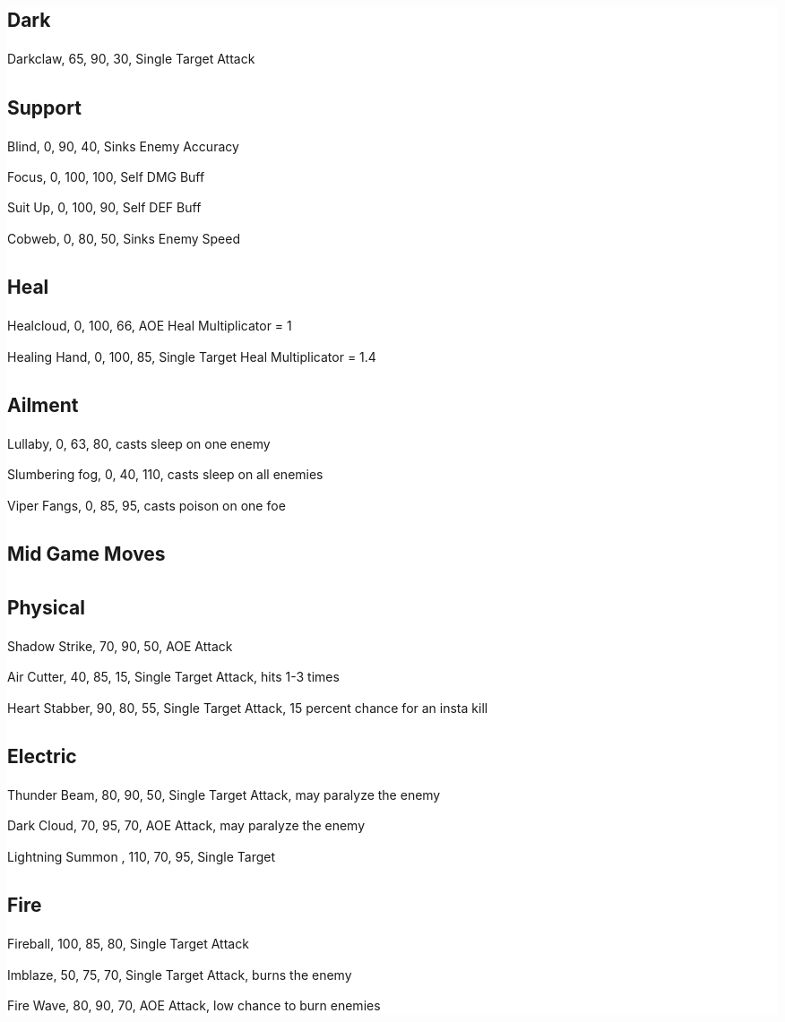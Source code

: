 ## Dark

Darkclaw, 65, 90, 30, Single Target Attack

## Support

Blind, 0, 90, 40, Sinks Enemy Accuracy

Focus, 0, 100, 100, Self DMG Buff

Suit Up, 0, 100, 90, Self DEF Buff

Cobweb, 0, 80, 50, Sinks Enemy Speed

## Heal

Healcloud, 0, 100, 66, AOE Heal Multiplicator = 1

Healing Hand, 0, 100, 85, Single Target Heal Multiplicator = 1.4

## Ailment

Lullaby, 0, 63, 80, casts sleep on one enemy 

Slumbering fog, 0, 40, 110, casts sleep on all enemies

Viper Fangs, 0, 85, 95, casts poison on one foe

## Mid Game Moves



## Physical

Shadow Strike, 70, 90, 50, AOE Attack

Air Cutter, 40, 85, 15, Single Target Attack, hits 1-3 times

Heart Stabber, 90, 80, 55, Single Target Attack, 15 percent chance for an insta kill

## Electric

Thunder Beam, 80, 90, 50, Single Target Attack, may paralyze the enemy

Dark Cloud, 70, 95, 70, AOE Attack, may paralyze the enemy

Lightning Summon , 110, 70, 95, Single Target

## Fire

Fireball, 100, 85, 80, Single Target Attack

Imblaze, 50, 75, 70, Single Target Attack, burns the enemy

Fire Wave, 80, 90, 70, AOE Attack, low chance to burn enemies
